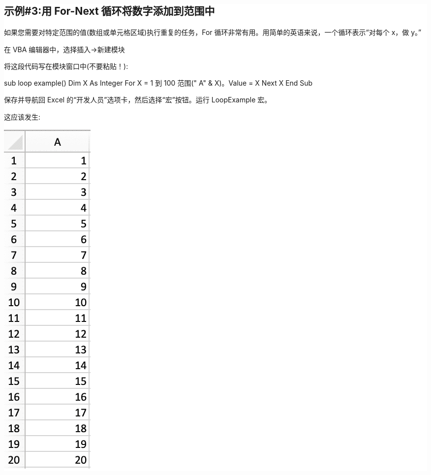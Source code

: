 ## 示例#3:用 For-Next 循环将数字添加到范围中

如果您需要对特定范围的值(数组或单元格区域)执行重复的任务，For 循环非常有用。用简单的英语来说，一个循环表示“对每个 x，做 y。”

在 VBA 编辑器中，选择插入->新建模块

将这段代码写在模块窗口中(不要粘贴！):

sub loop example()
Dim X As Integer
For X = 1 到 100
范围(" A" & X)。Value = X
Next X
End Sub

保存并导航回 Excel 的“开发人员”选项卡，然后选择“宏”按钮。运行 LoopExample 宏。

这应该发生:

![For-Next loop results](img/02ec0ad43b8c1c28ed45bfd35cb314bf.png)
